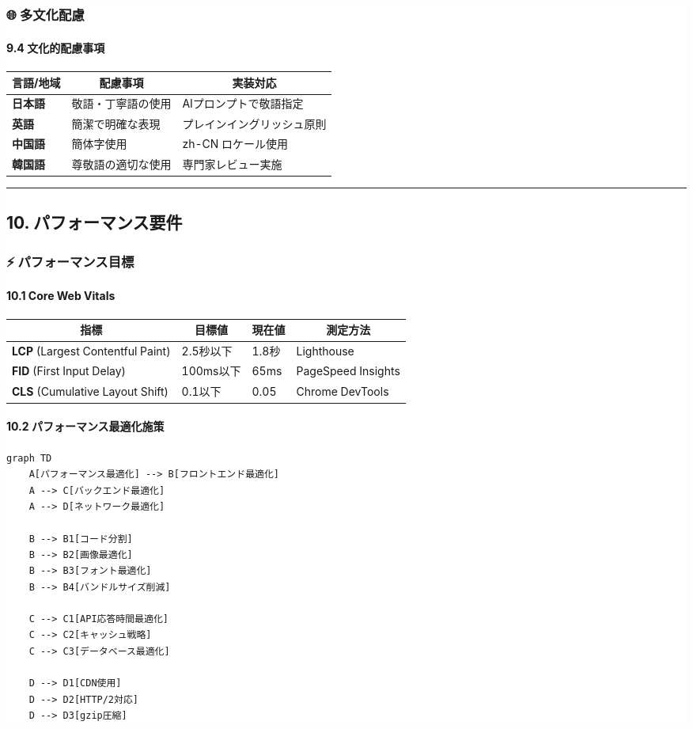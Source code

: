 ### 🌐 多文化配慮

#### 9.4 文化的配慮事項

| 言語/地域 | 配慮事項 | 実装対応 |
|-----------|----------|----------|
| **日本語** | 敬語・丁寧語の使用 | AIプロンプトで敬語指定 |
| **英語** | 簡潔で明確な表現 | プレインイングリッシュ原則 |
| **中国語** | 簡体字使用 | zh-CN ロケール使用 |
| **韓国語** | 尊敬語の適切な使用 | 専門家レビュー実施 |

---

## 10. パフォーマンス要件

### ⚡ パフォーマンス目標

#### 10.1 Core Web Vitals

| 指標 | 目標値 | 現在値 | 測定方法 |
|------|--------|--------|----------|
| **LCP** (Largest Contentful Paint) | 2.5秒以下 | 1.8秒 | Lighthouse |
| **FID** (First Input Delay) | 100ms以下 | 65ms | PageSpeed Insights |
| **CLS** (Cumulative Layout Shift) | 0.1以下 | 0.05 | Chrome DevTools |

#### 10.2 パフォーマンス最適化施策

```mermaid
graph TD
    A[パフォーマンス最適化] --> B[フロントエンド最適化]
    A --> C[バックエンド最適化]
    A --> D[ネットワーク最適化]
    
    B --> B1[コード分割]
    B --> B2[画像最適化]
    B --> B3[フォント最適化]
    B --> B4[バンドルサイズ削減]
    
    C --> C1[API応答時間最適化]
    C --> C2[キャッシュ戦略]
    C --> C3[データベース最適化]
    
    D --> D1[CDN使用]
    D --> D2[HTTP/2対応]
    D --> D3[gzip圧縮]
```
